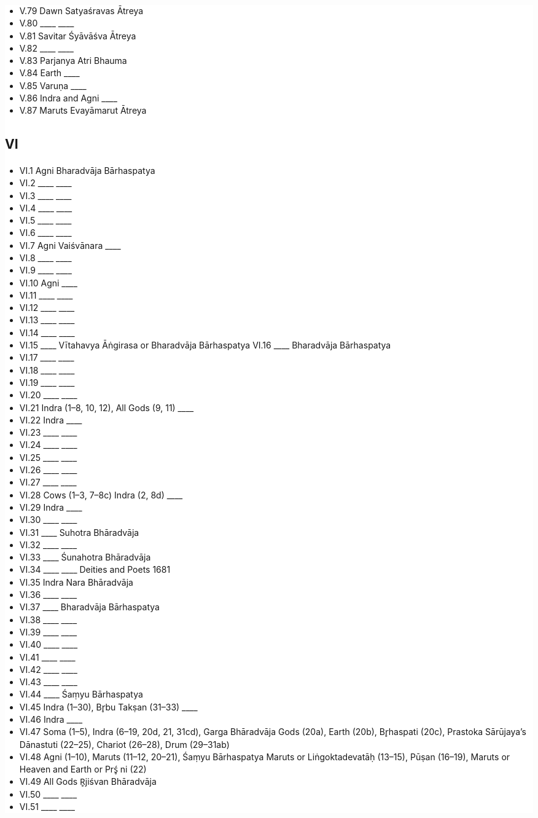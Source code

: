 - V.79 Dawn Satyaśravas Ātreya
- V.80 ____ ____
- V.81 Savitar Śyāvāśva Ātreya
- V.82 ____ ____
- V.83 Parjanya Atri Bhauma
- V.84 Earth ____
- V.85 Varuṇa ____
- V.86 Indra and Agni ____
- V.87 Maruts Evayāmarut Ātreya
## VI
- VI.1 Agni Bharadvāja Bārhaspatya
- VI.2 ____ ____
- VI.3 ____ ____
- VI.4 ____ ____
- VI.5 ____ ____
- VI.6 ____ ____
- VI.7 Agni Vaiśvānara ____
- VI.8 ____ ____
- VI.9 ____ ____
- VI.10 Agni ____
- VI.11 ____ ____
- VI.12 ____ ____
- VI.13 ____ ____
- VI.14 ____ ____
- VI.15 ____ Vītahavya Āṅgirasa or Bharadvāja Bārhaspatya VI.16 ____ Bharadvāja Bārhaspatya
- VI.17 ____ ____
- VI.18 ____ ____
- VI.19 ____ ____
- VI.20 ____ ____
- VI.21 Indra (1–8, 10, 12), All Gods (9, 11) ____
- VI.22 Indra ____
- VI.23 ____ ____
- VI.24 ____ ____
- VI.25 ____ ____
- VI.26 ____ ____
- VI.27 ____ ____
- VI.28 Cows (1–3, 7–8c) Indra (2, 8d) ____
- VI.29 Indra ____
- VI.30 ____ ____
- VI.31 ____ Suhotra Bhāradvāja
- VI.32 ____ ____
- VI.33 ____ Śunahotra Bhāradvāja
- VI.34 ____ ____ Deities and Poets 1681
- VI.35 Indra Nara Bhāradvāja
- VI.36 ____ ____
- VI.37 ____ Bharadvāja Bārhaspatya
- VI.38 ____ ____
- VI.39 ____ ____
- VI.40 ____ ____
- VI.41 ____ ____
- VI.42 ____ ____
- VI.43 ____ ____
- VI.44 ____ Śaṃyu Bārhaspatya
- VI.45 Indra (1–30), Br̥bu Takṣan (31–33) ____
- VI.46 Indra ____
- VI.47 Soma (1–5), Indra (6–19, 20d, 21, 31cd), Garga Bhāradvāja Gods (20a), Earth (20b), Br̥haspati (20c), Prastoka Sārūjaya’s Dānastuti (22–25), Chariot (26–28), Drum (29–31ab)
- VI.48 Agni (1–10), Maruts (11–12, 20–21), Śaṃyu Bārhaspatya Maruts or Liṅgoktadevatāḥ (13–15), Pūṣan (16–19), Maruts or Heaven and Earth or Prś̥ ni (22)
- VI.49 All Gods R̥jiśvan Bhāradvāja
- VI.50 ____ ____
- VI.51 ____ ____